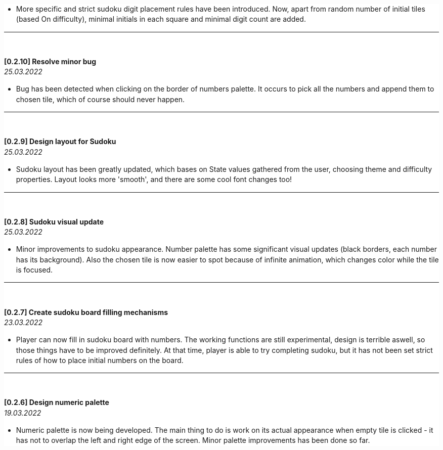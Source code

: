 * More specific and strict sudoku digit placement rules have been
introduced. Now, apart from random number of initial tiles (based On
difficulty), minimal initials in each square and minimal digit
count are added.

<hr><br>

**[0.2.10] Resolve minor bug**
<br>
_25.03.2022_

* Bug has been detected when clicking on the border of numbers palette.
It occurs to pick all the numbers and append them to chosen tile,
which of course should never happen.

<hr><br>

**[0.2.9] Design layout for Sudoku**
<br>
_25.03.2022_

* Sudoku layout has been greatly updated, which bases on State values
gathered from the user, choosing theme and difficulty properties.
Layout looks more 'smooth', and there are some cool font changes too!

<hr><br>

**[0.2.8] Sudoku visual update**
<br>
_25.03.2022_

* Minor improvements to sudoku appearance. Number palette has some
significant visual updates (black borders, each number has its
background). Also the chosen tile is now easier to spot because of
infinite animation, which changes color while the tile is focused.

<hr><br>

**[0.2.7] Create sudoku board filling mechanisms**
<br>
_23.03.2022_

* Player can now fill in sudoku board with numbers. The working
functions are still experimental, design is terrible aswell, so those
things have to be improved definitely. At that time, player is able to
try completing sudoku, but it has not been set strict rules of how to
place initial numbers on the board.

<hr><br>

**[0.2.6] Design numeric palette**
<br>
_19.03.2022_

* Numeric palette is now being developed. The main thing to do is work on
its actual appearance when empty tile is clicked - it has not to overlap
the left and right edge of the screen. Minor palette improvements has
been done so far.
